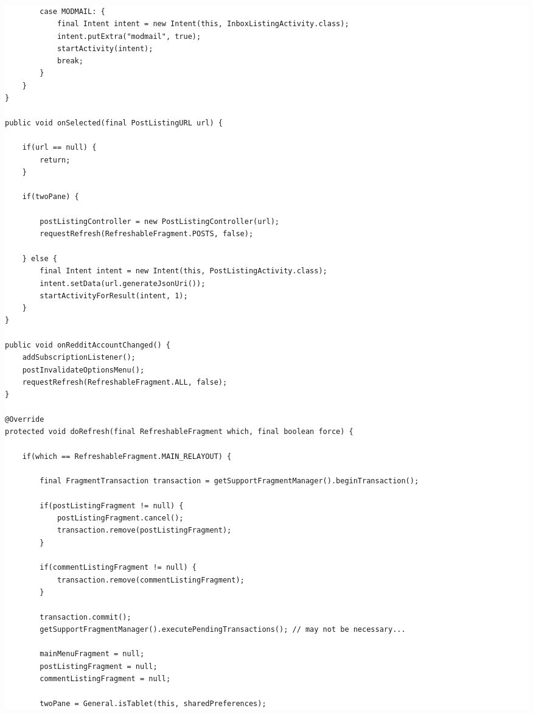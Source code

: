 			case MODMAIL: {
				final Intent intent = new Intent(this, InboxListingActivity.class);
				intent.putExtra("modmail", true);
				startActivity(intent);
				break;
			}
		}
	}

	public void onSelected(final PostListingURL url) {

		if(url == null) {
			return;
		}

		if(twoPane) {

			postListingController = new PostListingController(url);
			requestRefresh(RefreshableFragment.POSTS, false);

		} else {
			final Intent intent = new Intent(this, PostListingActivity.class);
			intent.setData(url.generateJsonUri());
			startActivityForResult(intent, 1);
		}
	}

	public void onRedditAccountChanged() {
		addSubscriptionListener();
		postInvalidateOptionsMenu();
		requestRefresh(RefreshableFragment.ALL, false);
	}

	@Override
	protected void doRefresh(final RefreshableFragment which, final boolean force) {

		if(which == RefreshableFragment.MAIN_RELAYOUT) {

			final FragmentTransaction transaction = getSupportFragmentManager().beginTransaction();

			if(postListingFragment != null) {
				postListingFragment.cancel();
				transaction.remove(postListingFragment);
			}

			if(commentListingFragment != null) {
				transaction.remove(commentListingFragment);
			}

			transaction.commit();
			getSupportFragmentManager().executePendingTransactions(); // may not be necessary...

			mainMenuFragment = null;
			postListingFragment = null;
			commentListingFragment = null;

			twoPane = General.isTablet(this, sharedPreferences);
